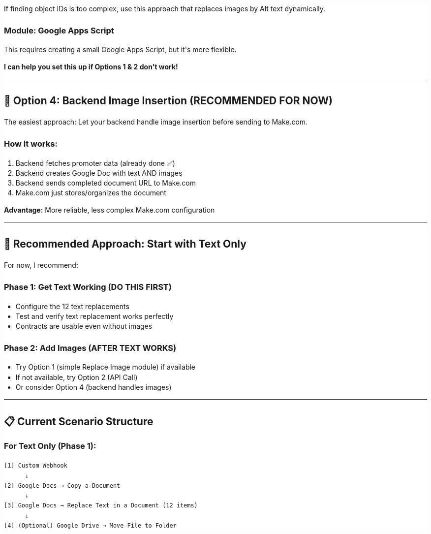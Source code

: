 If finding object IDs is too complex, use this approach that replaces images by Alt text dynamically.

### **Module: Google Apps Script**

This requires creating a small Google Apps Script, but it's more flexible.

**I can help you set this up if Options 1 & 2 don't work!**

---

## **🎯 Option 4: Backend Image Insertion (RECOMMENDED FOR NOW)**

The easiest approach: Let your backend handle image insertion before sending to Make.com.

### **How it works:**

1. Backend fetches promoter data (already done ✅)
2. Backend creates Google Doc with text AND images
3. Backend sends completed document URL to Make.com
4. Make.com just stores/organizes the document

**Advantage:** More reliable, less complex Make.com configuration

---

## **🚀 Recommended Approach: Start with Text Only**

For now, I recommend:

### **Phase 1: Get Text Working (DO THIS FIRST)**
- Configure the 12 text replacements
- Test and verify text replacement works perfectly
- Contracts are usable even without images

### **Phase 2: Add Images (AFTER TEXT WORKS)**
- Try Option 1 (simple Replace Image module) if available
- If not available, try Option 2 (API Call)
- Or consider Option 4 (backend handles images)

---

## **📋 Current Scenario Structure**

### **For Text Only (Phase 1):**

```
[1] Custom Webhook
      ↓
[2] Google Docs → Copy a Document
      ↓
[3] Google Docs → Replace Text in a Document (12 items)
      ↓
[4] (Optional) Google Drive → Move File to Folder
```
